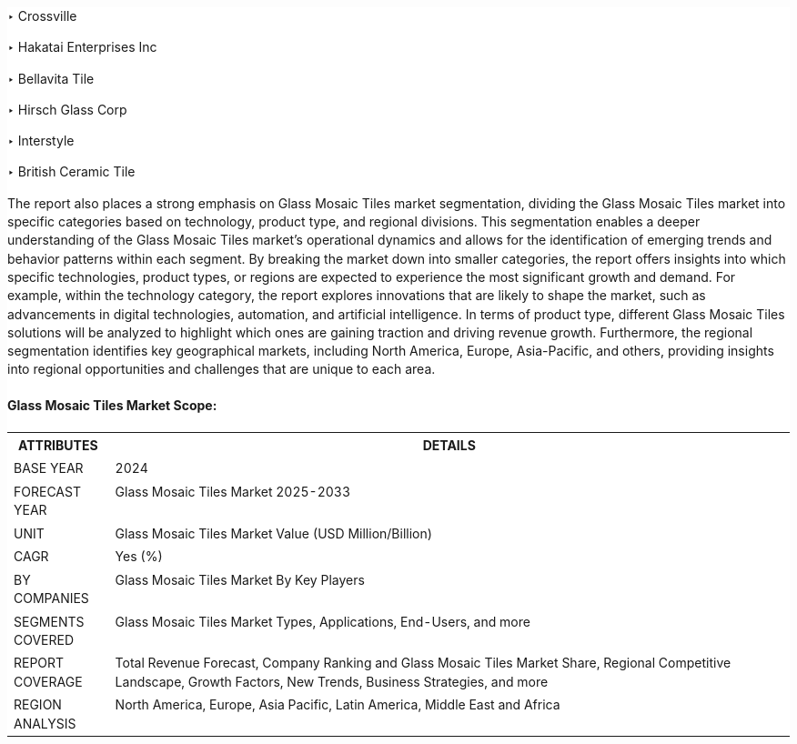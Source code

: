 ‣ Crossville

‣ Hakatai Enterprises Inc

‣ Bellavita Tile

‣ Hirsch Glass Corp

‣ Interstyle

‣ British Ceramic Tile

The report also places a strong emphasis on Glass Mosaic Tiles market segmentation, dividing the Glass Mosaic Tiles market into specific categories based on technology, product type, and regional divisions. This segmentation enables a deeper understanding of the Glass Mosaic Tiles market’s operational dynamics and allows for the identification of emerging trends and behavior patterns within each segment. By breaking the market down into smaller categories, the report offers insights into which specific technologies, product types, or regions are expected to experience the most significant growth and demand. For example, within the technology category, the report explores innovations that are likely to shape the market, such as advancements in digital technologies, automation, and artificial intelligence. In terms of product type, different Glass Mosaic Tiles solutions will be analyzed to highlight which ones are gaining traction and driving revenue growth. Furthermore, the regional segmentation identifies key geographical markets, including North America, Europe, Asia-Pacific, and others, providing insights into regional opportunities and challenges that are unique to each area.

<h4>Glass Mosaic Tiles Market Scope:</h4>
<table>
<tr>
<th>ATTRIBUTES</th>
<th>DETAILS</th>
</tr>
<tr>
<td>BASE YEAR</td>
<td>2024</td>
</tr>
<tr>
<td>FORECAST YEAR</td>
<td>Glass Mosaic Tiles Market 2025-2033</td>
</tr>
<tr>
<td>UNIT</td>
<td>Glass Mosaic Tiles Market Value (USD Million/Billion)</td>
<tr>
<td>CAGR</td>
<td>Yes (%)</td>
</tr>
</tr>
<tr>
<td>BY COMPANIES</td>
<td>Glass Mosaic Tiles Market By Key Players</td>
</tr>
<tr>
<td>SEGMENTS COVERED</td>
<td>Glass Mosaic Tiles Market Types, Applications, End-Users, and more</td>
</tr>
<tr>
<td>REPORT COVERAGE</td>
<td>Total Revenue Forecast, Company Ranking and Glass Mosaic Tiles Market Share, Regional Competitive Landscape, Growth Factors, New Trends, Business Strategies, and more</td>
</tr>
<tr>
<td>REGION ANALYSIS</td>
<td>North America, Europe, Asia Pacific, Latin America, Middle East and Africa</td>
</tr>
</table>
